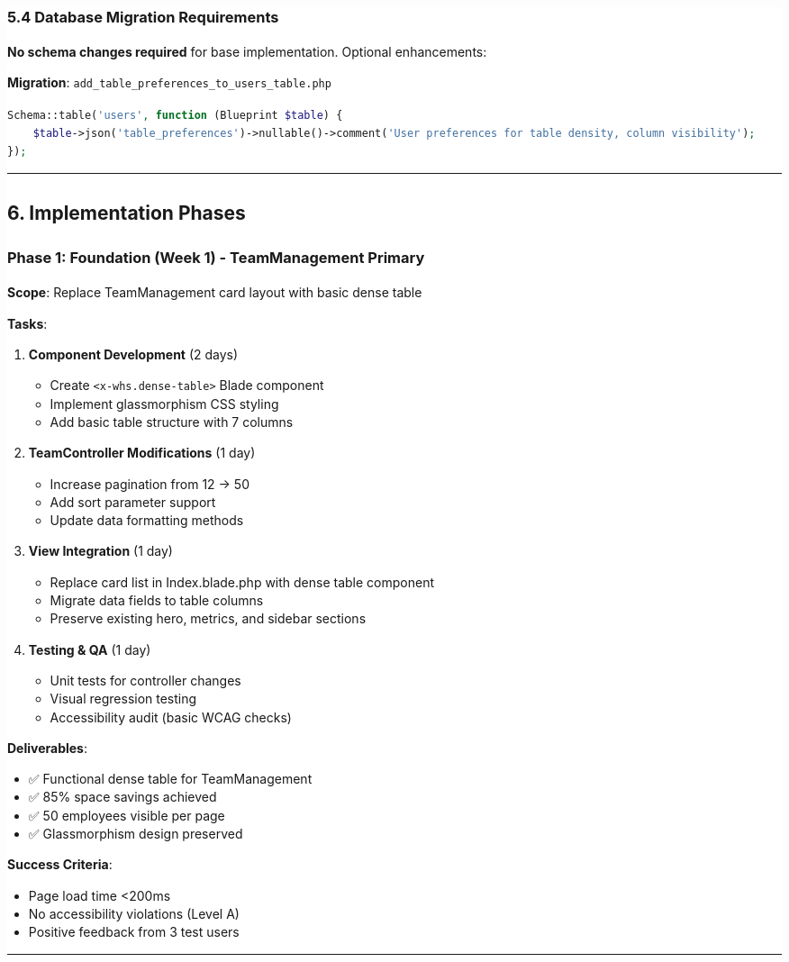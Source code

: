 ### 5.4 Database Migration Requirements

**No schema changes required** for base implementation. Optional enhancements:

**Migration**: `add_table_preferences_to_users_table.php`

```php
Schema::table('users', function (Blueprint $table) {
    $table->json('table_preferences')->nullable()->comment('User preferences for table density, column visibility');
});
```

---

## 6. Implementation Phases

### Phase 1: Foundation (Week 1) - TeamManagement Primary

**Scope**: Replace TeamManagement card layout with basic dense table

**Tasks**:
1. **Component Development** (2 days)
   - Create `<x-whs.dense-table>` Blade component
   - Implement glassmorphism CSS styling
   - Add basic table structure with 7 columns

2. **TeamController Modifications** (1 day)
   - Increase pagination from 12 → 50
   - Add sort parameter support
   - Update data formatting methods

3. **View Integration** (1 day)
   - Replace card list in Index.blade.php with dense table component
   - Migrate data fields to table columns
   - Preserve existing hero, metrics, and sidebar sections

4. **Testing & QA** (1 day)
   - Unit tests for controller changes
   - Visual regression testing
   - Accessibility audit (basic WCAG checks)

**Deliverables**:
- ✅ Functional dense table for TeamManagement
- ✅ 85% space savings achieved
- ✅ 50 employees visible per page
- ✅ Glassmorphism design preserved

**Success Criteria**:
- Page load time <200ms
- No accessibility violations (Level A)
- Positive feedback from 3 test users

---
